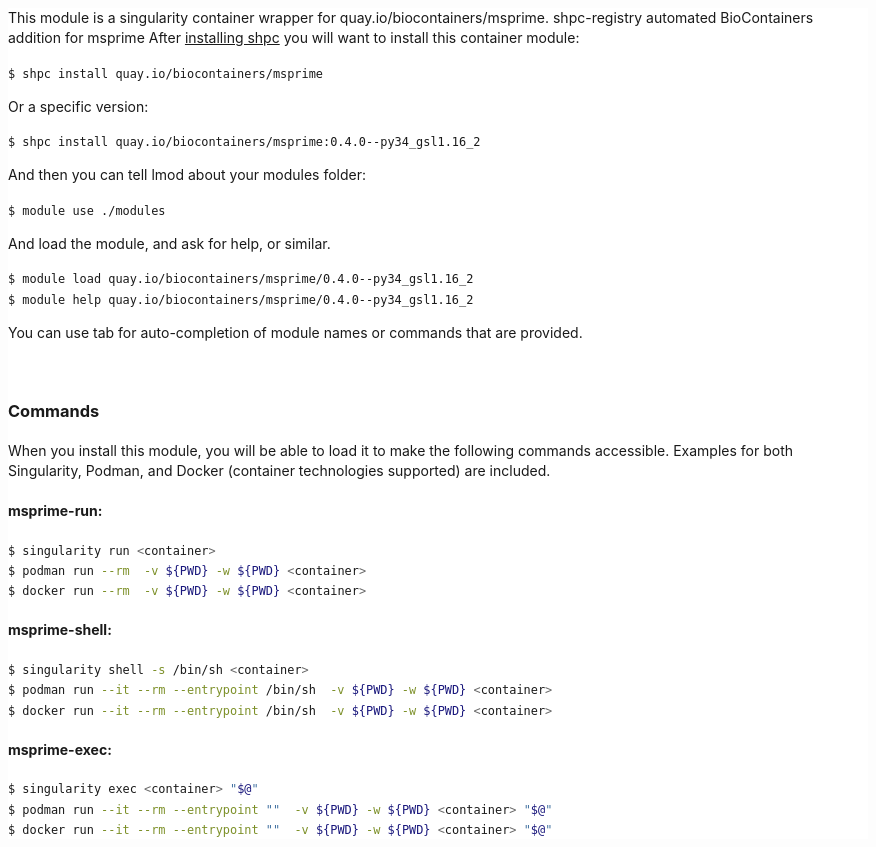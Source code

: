 
This module is a singularity container wrapper for quay.io/biocontainers/msprime.
shpc-registry automated BioContainers addition for msprime
After [installing shpc](#install) you will want to install this container module:


```bash
$ shpc install quay.io/biocontainers/msprime
```

Or a specific version:

```bash
$ shpc install quay.io/biocontainers/msprime:0.4.0--py34_gsl1.16_2
```

And then you can tell lmod about your modules folder:

```bash
$ module use ./modules
```

And load the module, and ask for help, or similar.

```bash
$ module load quay.io/biocontainers/msprime/0.4.0--py34_gsl1.16_2
$ module help quay.io/biocontainers/msprime/0.4.0--py34_gsl1.16_2
```

You can use tab for auto-completion of module names or commands that are provided.

<br>

### Commands

When you install this module, you will be able to load it to make the following commands accessible.
Examples for both Singularity, Podman, and Docker (container technologies supported) are included.

#### msprime-run:

```bash
$ singularity run <container>
$ podman run --rm  -v ${PWD} -w ${PWD} <container>
$ docker run --rm  -v ${PWD} -w ${PWD} <container>
```

#### msprime-shell:

```bash
$ singularity shell -s /bin/sh <container>
$ podman run --it --rm --entrypoint /bin/sh  -v ${PWD} -w ${PWD} <container>
$ docker run --it --rm --entrypoint /bin/sh  -v ${PWD} -w ${PWD} <container>
```

#### msprime-exec:

```bash
$ singularity exec <container> "$@"
$ podman run --it --rm --entrypoint ""  -v ${PWD} -w ${PWD} <container> "$@"
$ docker run --it --rm --entrypoint ""  -v ${PWD} -w ${PWD} <container> "$@"
```
